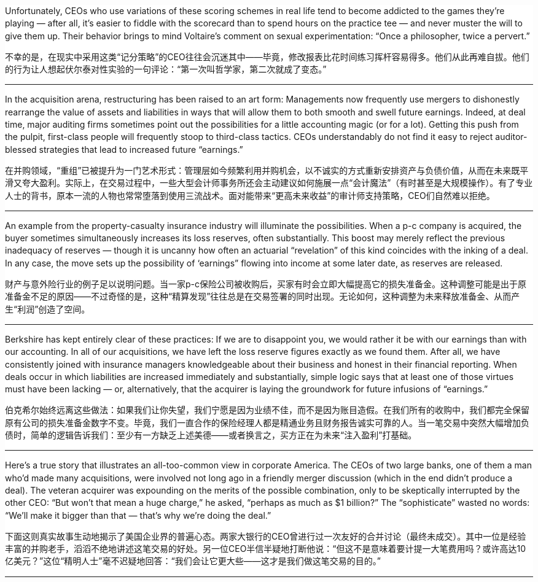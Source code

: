 Unfortunately, CEOs who use variations of these scoring schemes in real life tend to become addicted to the games they’re playing — after all, it’s easier to fiddle with the scorecard than to spend hours on the practice tee — and never muster the will to give them up. Their behavior brings to mind Voltaire’s comment on sexual experimentation: “Once a philosopher, twice a pervert.”

不幸的是，在现实中采用这类“记分策略”的CEO往往会沉迷其中——毕竟，修改报表比花时间练习挥杆容易得多。他们从此再难自拔。他们的行为让人想起伏尔泰对性实验的一句评论：“第一次叫哲学家，第二次就成了变态。”

---

In the acquisition arena, restructuring has been raised to an art form: Managements now frequently use mergers to dishonestly rearrange the value of assets and liabilities in ways that will allow them to both smooth and swell future earnings. Indeed, at deal time, major auditing firms sometimes point out the possibilities for a little accounting magic (or for a lot). Getting this push from the pulpit, first-class people will frequently stoop to third-class tactics. CEOs understandably do not find it easy to reject auditor-blessed strategies that lead to increased future “earnings.”

在并购领域，“重组”已被提升为一门艺术形式：管理层如今频繁利用并购机会，以不诚实的方式重新安排资产与负债价值，从而在未来既平滑又夸大盈利。实际上，在交易过程中，一些大型会计师事务所还会主动建议如何施展一点“会计魔法”（有时甚至是大规模操作）。有了专业人士的背书，原本一流的人物也常常堕落到使用三流战术。面对能带来“更高未来收益”的审计师支持策略，CEO们自然难以拒绝。

---

An example from the property-casualty insurance industry will illuminate the possibilities. When a p-c company is acquired, the buyer sometimes simultaneously increases its loss reserves, often substantially. This boost may merely reflect the previous inadequacy of reserves — though it is uncanny how often an actuarial “revelation” of this kind coincides with the inking of a deal. In any case, the move sets up the possibility of ‘earnings” flowing into income at some later date, as reserves are released.

财产与意外险行业的例子足以说明问题。当一家p-c保险公司被收购后，买家有时会立即大幅提高它的损失准备金。这种调整可能是出于原准备金不足的原因——不过奇怪的是，这种“精算发现”往往总是在交易签署的同时出现。无论如何，这种调整为未来释放准备金、从而产生“利润”创造了空间。

---

Berkshire has kept entirely clear of these practices: If we are to disappoint you, we would rather it be with our earnings than with our accounting. In all of our acquisitions, we have left the loss reserve figures exactly as we found them. After all, we have consistently joined with insurance managers knowledgeable about their business and honest in their financial reporting. When deals occur in which liabilities are increased immediately and substantially, simple logic says that at least one of those virtues must have been lacking — or, alternatively, that the acquirer is laying the groundwork for future infusions of “earnings.”

伯克希尔始终远离这些做法：如果我们让你失望，我们宁愿是因为业绩不佳，而不是因为账目造假。在我们所有的收购中，我们都完全保留原有公司的损失准备金数字不变。毕竟，我们一直合作的保险经理人都是精通业务且财务报告诚实可靠的人。当一笔交易中突然大幅增加负债时，简单的逻辑告诉我们：至少有一方缺乏上述美德——或者换言之，买方正在为未来“注入盈利”打基础。

---

Here’s a true story that illustrates an all-too-common view in corporate America. The CEOs of two large banks, one of them a man who’d made many acquisitions, were involved not long ago in a friendly merger discussion (which in the end didn’t produce a deal). The veteran acquirer was expounding on the merits of the possible combination, only to be skeptically interrupted by the other CEO: “But won’t that mean a huge charge,” he asked, “perhaps as much as $1 billion?” The “sophisticate” wasted no words: “We’ll make it bigger than that — that’s why we’re doing the deal.”

下面这则真实故事生动地揭示了美国企业界的普遍心态。两家大银行的CEO曾进行过一次友好的合并讨论（最终未成交）。其中一位是经验丰富的并购老手，滔滔不绝地讲述这笔交易的好处。另一位CEO半信半疑地打断他说：“但这不是意味着要计提一大笔费用吗？或许高达10亿美元？”这位“精明人士”毫不迟疑地回答：“我们会让它更大些——这才是我们做这笔交易的目的。”

---
